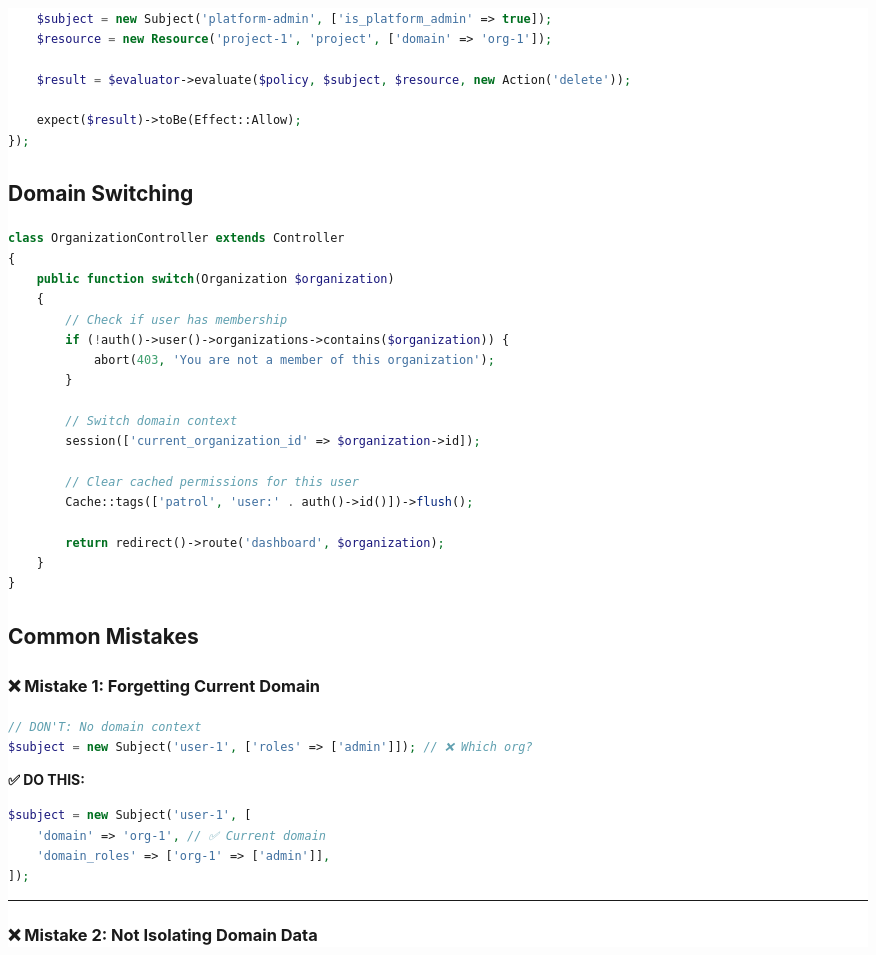 ```php
    $subject = new Subject('platform-admin', ['is_platform_admin' => true]);
    $resource = new Resource('project-1', 'project', ['domain' => 'org-1']);

    $result = $evaluator->evaluate($policy, $subject, $resource, new Action('delete'));

    expect($result)->toBe(Effect::Allow);
});
```

## Domain Switching

```php
class OrganizationController extends Controller
{
    public function switch(Organization $organization)
    {
        // Check if user has membership
        if (!auth()->user()->organizations->contains($organization)) {
            abort(403, 'You are not a member of this organization');
        }

        // Switch domain context
        session(['current_organization_id' => $organization->id]);

        // Clear cached permissions for this user
        Cache::tags(['patrol', 'user:' . auth()->id()])->flush();

        return redirect()->route('dashboard', $organization);
    }
}
```

## Common Mistakes

### ❌ Mistake 1: Forgetting Current Domain

```php
// DON'T: No domain context
$subject = new Subject('user-1', ['roles' => ['admin']]); // ❌ Which org?
```

**✅ DO THIS:**
```php
$subject = new Subject('user-1', [
    'domain' => 'org-1', // ✅ Current domain
    'domain_roles' => ['org-1' => ['admin']],
]);
```

---

### ❌ Mistake 2: Not Isolating Domain Data
